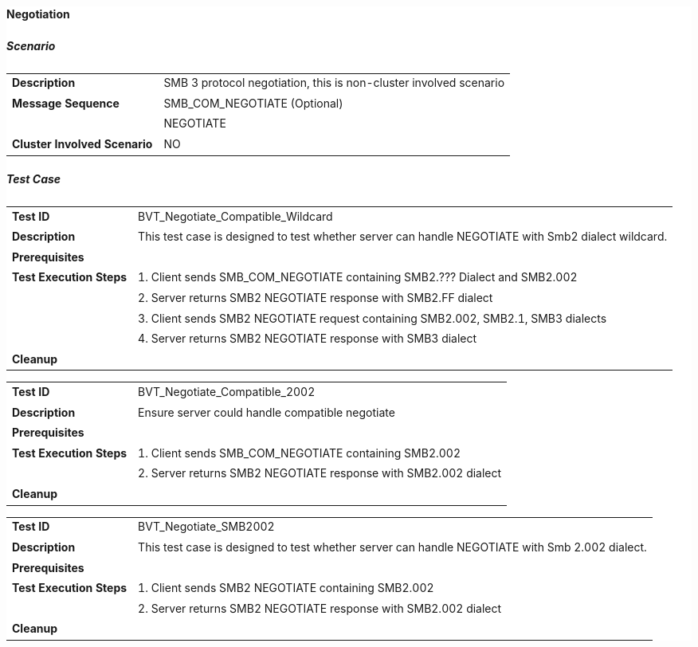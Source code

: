 #### <a name="3.1.6"> Negotiation

##### <a name="3.1.6.1"> Scenario

|                               |                                                                   |
|-------------------------------|-------------------------------------------------------------------|
| **Description**               | SMB 3 protocol negotiation, this is non-cluster involved scenario |
| **Message Sequence**          | SMB\_COM\_NEGOTIATE (Optional)                                    |  
|                               | NEGOTIATE                                                         |
| **Cluster Involved Scenario** | NO                                                                |

##### <a name="3.1.6.2"> Test Case

|                          |                                                                                                    |
|--------------------------|----------------------------------------------------------------------------------------------------|
| **Test ID**              | BVT\_Negotiate\_Compatible\_Wildcard                                                               |
| **Description**         | This test case is designed to test whether server can handle NEGOTIATE with Smb2 dialect wildcard. |
| **Prerequisites**        |                                                                                                    |
| **Test Execution Steps** | 1.  Client sends SMB\_COM\_NEGOTIATE containing SMB2.??? Dialect and SMB2.002                      |
|                          | 2.  Server returns SMB2 NEGOTIATE response with SMB2.FF dialect                                    | 
|                          | 3.  Client sends SMB2 NEGOTIATE request containing SMB2.002, SMB2.1, SMB3 dialects                 | 
|                          | 4.  Server returns SMB2 NEGOTIATE response with SMB3 dialect                                       |
| **Cleanup**              |                                                                                                    |


|                          |                                                                  |
|--------------------------|------------------------------------------------------------------|
| **Test ID**              | BVT\_Negotiate\_Compatible\_2002                                 |
| **Description**         | Ensure server could handle compatible negotiate                  |
| **Prerequisites**        |                                                                  |
| **Test Execution Steps** | 1.  Client sends SMB\_COM\_NEGOTIATE containing SMB2.002         |
|                          |  2.  Server returns SMB2 NEGOTIATE response with SMB2.002 dialect|
| **Cleanup**              |                                                                  |


|                          |                                                                                                |
|--------------------------|------------------------------------------------------------------------------------------------|
| **Test ID**              | BVT\_Negotiate\_SMB2002                                                                        |
| **Description**         | This test case is designed to test whether server can handle NEGOTIATE with Smb 2.002 dialect. |
| **Prerequisites**        |                                                                                                |
| **Test Execution Steps** | 1.  Client sends SMB2 NEGOTIATE containing SMB2.002                                            |
|                          | 2.  Server returns SMB2 NEGOTIATE response with SMB2.002 dialect                               |
| **Cleanup**              |                                                                                                |
